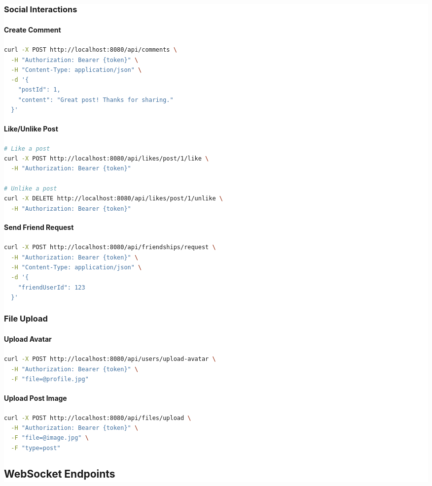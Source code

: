 ### Social Interactions

#### Create Comment
```bash
curl -X POST http://localhost:8080/api/comments \
  -H "Authorization: Bearer {token}" \
  -H "Content-Type: application/json" \
  -d '{
    "postId": 1,
    "content": "Great post! Thanks for sharing."
  }'
```

#### Like/Unlike Post
```bash
# Like a post
curl -X POST http://localhost:8080/api/likes/post/1/like \
  -H "Authorization: Bearer {token}"

# Unlike a post
curl -X DELETE http://localhost:8080/api/likes/post/1/unlike \
  -H "Authorization: Bearer {token}"
```

#### Send Friend Request
```bash
curl -X POST http://localhost:8080/api/friendships/request \
  -H "Authorization: Bearer {token}" \
  -H "Content-Type: application/json" \
  -d '{
    "friendUserId": 123
  }'
```

### File Upload

#### Upload Avatar
```bash
curl -X POST http://localhost:8080/api/users/upload-avatar \
  -H "Authorization: Bearer {token}" \
  -F "file=@profile.jpg"
```

#### Upload Post Image
```bash
curl -X POST http://localhost:8080/api/files/upload \
  -H "Authorization: Bearer {token}" \
  -F "file=@image.jpg" \
  -F "type=post"
```

## WebSocket Endpoints
